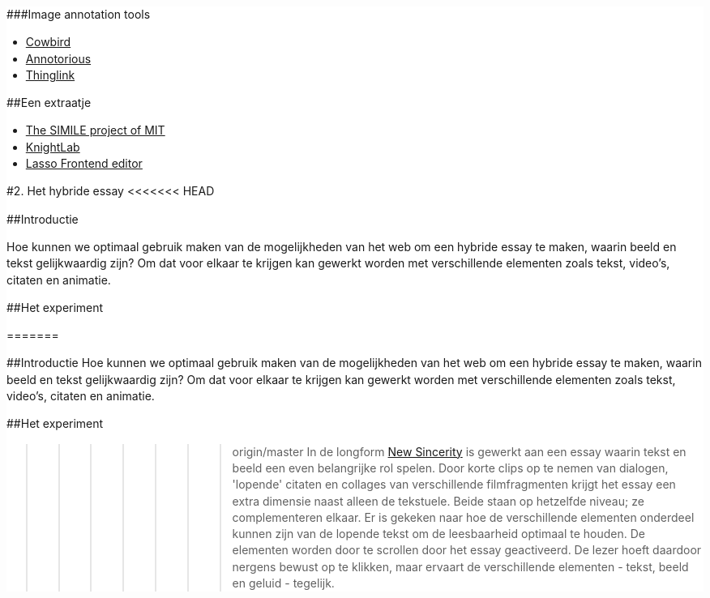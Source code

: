 ###Image annotation tools
* [Cowbird](http://cowbird.com/)
* [Annotorious](http://annotorious.github.io/)
* [Thinglink](Thinglink)
</div>

<div class="infobox">
##Een extraatje<br>

* [The SIMILE project of MIT](http://www.simile-widgets.org/) <br>
* [KnightLab](https://projects.knightlab.com/)<br>
* [Lasso Frontend editor](http://wptavern.com/lasso-frontend-editing-plugin-for-wordpress-now-available-on-github) 
</div>


#2. Het hybride essay
<<<<<<< HEAD

<div class="difficulty-level expert"></div>

##Introductie 

Hoe kunnen we optimaal gebruik maken van de mogelijkheden van het web om een hybride essay te maken, waarin beeld en tekst gelijkwaardig zijn? Om dat voor elkaar te krijgen kan gewerkt worden met verschillende elementen zoals tekst, video’s, citaten en animatie.

##Het experiment

=======
<div class="difficulty-level expert"></div>

##Introductie 
Hoe kunnen we optimaal gebruik maken van de mogelijkheden van het web om een hybride essay te maken, waarin beeld en tekst gelijkwaardig zijn? Om dat voor elkaar te krijgen kan gewerkt worden met verschillende elementen zoals tekst, video’s, citaten en animatie.

##Het experiment
>>>>>>> origin/master
In de longform [New Sincerity](http://newsincerity.template01.info/) is gewerkt aan een essay waarin tekst en beeld een even belangrijke rol spelen. Door korte clips op te nemen van dialogen, 'lopende' citaten en collages van verschillende filmfragmenten krijgt het essay een extra dimensie naast alleen de tekstuele. Beide staan op hetzelfde niveau; ze complementeren elkaar. Er is gekeken naar hoe de verschillende elementen onderdeel kunnen zijn van de lopende tekst om de leesbaarheid optimaal te houden. De elementen worden door te scrollen door het essay geactiveerd. De lezer hoeft daardoor nergens bewust op te klikken, maar ervaart de verschillende elementen - tekst, beeld en geluid - tegelijk.
